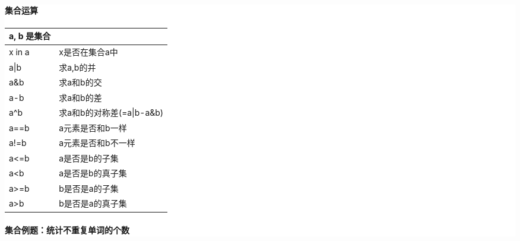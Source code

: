 #### 集合运算

| a, b 是集合 |                           |
| ----------- | ------------------------- |
| x in a      | x是否在集合a中            |
| a\|b        | 求a,b的并                 |
| a&b         | 求a和b的交                |
| a-b         | 求a和b的差                |
| a^b         | 求a和b的对称差(=a\|b-a&b) |
| a==b        | a元素是否和b一样          |
| a!=b        | a元素是否和b不一样        |
| a<=b        | a是否是b的子集            |
| a<b         | a是否是b的真子集          |
| a>=b        | b是否是a的子集            |
| a>b         | b是否是a的真子集          |



#### 集合例题：统计不重复单词的个数
